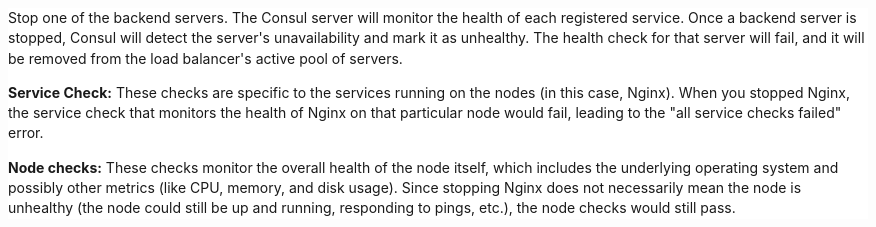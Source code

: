 Stop one of the backend servers. The Consul server will monitor the health of each registered service. Once a backend server is stopped, Consul will detect the server's unavailability and mark it as unhealthy. The health check for that server will fail, and it will be removed from the load balancer's active pool of servers.

**Service Check:** These checks are specific to the services running on the nodes (in this case, Nginx). When you stopped Nginx, the service check that monitors the health of Nginx on that particular node would fail, leading to the "all service checks failed" error.

**Node checks:** These checks monitor the overall health of the node itself, which includes the underlying operating system and possibly other metrics (like CPU, memory, and disk usage). Since stopping Nginx does not necessarily mean the node is unhealthy (the node could still be up and running, responding to pings, etc.), the node checks would still pass.

